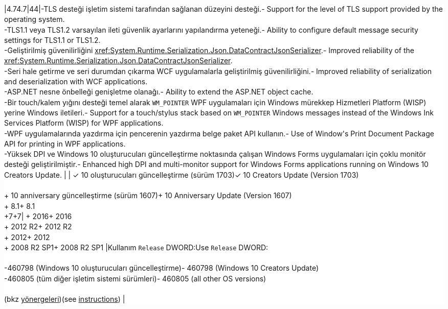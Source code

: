 |<span data-ttu-id="d956f-180">4.7</span><span class="sxs-lookup"><span data-stu-id="d956f-180">4.7</span></span>|<span data-ttu-id="d956f-181">4</span><span class="sxs-lookup"><span data-stu-id="d956f-181">4</span></span>|<span data-ttu-id="d956f-182">-TLS desteği işletim sistemi tarafından sağlanan düzeyini desteği.</span><span class="sxs-lookup"><span data-stu-id="d956f-182">- Support for the level of TLS support provided by the operating system.</span></span><br/> <span data-ttu-id="d956f-183">-TLS1.1 veya TLS1.2 varsayılan ileti güvenlik ayarlarını yapılandırma yeteneği.</span><span class="sxs-lookup"><span data-stu-id="d956f-183">- Ability to configure default message security settings for TLS1.1 or TLS1.2.</span></span> <br /> <span data-ttu-id="d956f-184">-Geliştirilmiş güvenilirliğini <xref:System.Runtime.Serialization.Json.DataContractJsonSerializer>.</span><span class="sxs-lookup"><span data-stu-id="d956f-184">- Improved reliability of the <xref:System.Runtime.Serialization.Json.DataContractJsonSerializer>.</span></span> <br /> <span data-ttu-id="d956f-185">-Seri hale getirme ve seri durumdan çıkarma WCF uygulamalarla geliştirilmiş güvenilirliğini.</span><span class="sxs-lookup"><span data-stu-id="d956f-185">- Improved reliability of serialization and deserialization with WCF applications.</span></span> <br /> <span data-ttu-id="d956f-186">-ASP.NET nesne önbelleği genişletme olanağı.</span><span class="sxs-lookup"><span data-stu-id="d956f-186">- Ability to extend the ASP.NET object cache.</span></span> <br /> <span data-ttu-id="d956f-187">-Bir touch/kalem yığını desteği temel alarak `WM_POINTER` WPF uygulamaları için Windows mürekkep Hizmetleri Platform (WISP) yerine Windows iletileri.</span><span class="sxs-lookup"><span data-stu-id="d956f-187">- Support for a touch/stylus stack based on `WM_POINTER` Windows messages instead of the Windows Ink Services Platform (WISP) for WPF applications.</span></span> <br /> <span data-ttu-id="d956f-188">-WPF uygulamalarında yazdırma için pencerenin yazdırma belge paket API kullanın.</span><span class="sxs-lookup"><span data-stu-id="d956f-188">- Use of Window's Print Document Package API for printing in WPF applications.</span></span><br /> <span data-ttu-id="d956f-189">-Yüksek DPI ve Windows 10 oluşturucuları güncelleştirme noktasında çalışan Windows Forms uygulamaları için çoklu monitör desteği geliştirilmiştir.</span><span class="sxs-lookup"><span data-stu-id="d956f-189">- Enhanced high DPI and multi-monitor support for Windows Forms applications running on Windows 10 Creators Update.</span></span> | | <span data-ttu-id="d956f-190">✓ 10 oluşturucuları güncelleştirme (sürüm 1703)</span><span class="sxs-lookup"><span data-stu-id="d956f-190">✓  10 Creators Update (Version 1703)</span></span> <br/> <br/> <span data-ttu-id="d956f-191">+ 10 anniversary güncelleştirme (sürüm 1607)</span><span class="sxs-lookup"><span data-stu-id="d956f-191">+ 10 Anniversary Update (Version 1607)</span></span> <br/> <span data-ttu-id="d956f-192">+ 8.1</span><span class="sxs-lookup"><span data-stu-id="d956f-192">+ 8.1</span></span> <br/> <span data-ttu-id="d956f-193">+7</span><span class="sxs-lookup"><span data-stu-id="d956f-193">+7</span></span>| <span data-ttu-id="d956f-194">+ 2016</span><span class="sxs-lookup"><span data-stu-id="d956f-194">+ 2016</span></span> <br/> <span data-ttu-id="d956f-195">+ 2012 R2</span><span class="sxs-lookup"><span data-stu-id="d956f-195">+ 2012 R2</span></span> <br/> <span data-ttu-id="d956f-196">+ 2012</span><span class="sxs-lookup"><span data-stu-id="d956f-196">+ 2012</span></span> <br/> <span data-ttu-id="d956f-197">+ 2008 R2 SP1</span><span class="sxs-lookup"><span data-stu-id="d956f-197">+ 2008 R2 SP1</span></span> |<span data-ttu-id="d956f-198">Kullanım `Release` DWORD:</span><span class="sxs-lookup"><span data-stu-id="d956f-198">Use `Release` DWORD:</span></span><br/><br/> <span data-ttu-id="d956f-199">-460798 (Windows 10 oluşturucuları güncelleştirme)</span><span class="sxs-lookup"><span data-stu-id="d956f-199">- 460798 (Windows 10 Creators Update)</span></span> <br/> <span data-ttu-id="d956f-200">-460805 (tüm diğer işletim sistemi sürümleri)</span><span class="sxs-lookup"><span data-stu-id="d956f-200">- 460805 (all other OS versions)</span></span> <br/><br/> <span data-ttu-id="d956f-201">(bkz [yönergeleri](../../../docs/framework/migration-guide/how-to-determine-which-versions-are-installed.md))</span><span class="sxs-lookup"><span data-stu-id="d956f-201">(see [instructions](../../../docs/framework/migration-guide/how-to-determine-which-versions-are-installed.md))</span></span> |  